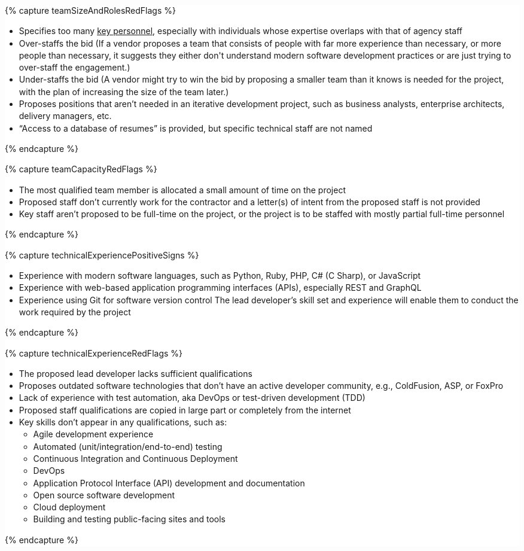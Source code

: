 {% capture teamSizeAndRolesRedFlags %}
<ul>
  <li>Specifies too many <a href="{{ '/derisking-government-tech/buying-development-services/#adding-a-key-personnel-clause' | url }}">key personnel</a>, especially with individuals whose expertise overlaps with that of agency staff</li>
  <li>Over-staffs the bid (If a vendor proposes a team that consists of people with far more experience than necessary, or more people than necessary, it suggests they either don't understand modern software development practices or are just trying to over-staff the engagement.)</li>
  <li>Under-staffs the bid (A vendor might try to win the bid by proposing a smaller team than it knows is needed for the project, with the plan of increasing the size of the team later.)</li>
  <li>Proposes positions that aren’t needed in an iterative development project, such as business analysts, enterprise architects, delivery managers, etc.</li>
  <li>“Access to a database of resumes” is provided, but specific technical staff are not named</li>
</ul>
{% endcapture %}

{% capture teamCapacityRedFlags %}
<ul>
  <li>The most qualified team member is allocated a small amount of time on the project</li>
  <li>Proposed staff don’t currently work for the contractor and a letter(s) of intent from the proposed staff is not provided</li>
  <li>Key staff aren’t proposed to be full-time on the project, or the project is to be staffed with mostly partial full-time personnel</li>
</ul>
{% endcapture %}

{% capture technicalExperiencePositiveSigns %}
<ul>
  <li>Experience with modern software languages, such as Python, Ruby, PHP, C# (C Sharp), or JavaScript</li>
  <li>Experience with web-based application programming interfaces (APIs), especially REST and GraphQL</li>
  <li>Experience using Git for software version control The lead developer’s skill set and experience will enable them to conduct the work required by the project</li>
</ul>
{% endcapture %}

{% capture technicalExperienceRedFlags %}
<ul>
  <li>The proposed lead developer lacks sufficient qualifications</li>
  <li>Proposes outdated software technologies that don’t have an active developer community, e.g., ColdFusion, ASP, or FoxPro</li>
  <li>Lack of experience with test automation, aka DevOps or test-driven development (TDD)</li>
  <li>Proposed staff qualifications are copied in large part or completely from the internet</li>
  <li>Key skills don’t appear in any qualifications, such as:
    <ul>
      <li>Agile development experience</li>
      <li>Automated (unit/integration/end-to-end) testing</li>
      <li>Continuous Integration and Continuous Deployment</li>
      <li>DevOps</li>
      <li>Application Protocol Interface (API) development and documentation</li>
      <li>Open source software development</li>
      <li>Cloud deployment</li>
      <li>Building and testing public-facing sites and tools</li>
    </ul>
  </li>
</ul>
{% endcapture %}
